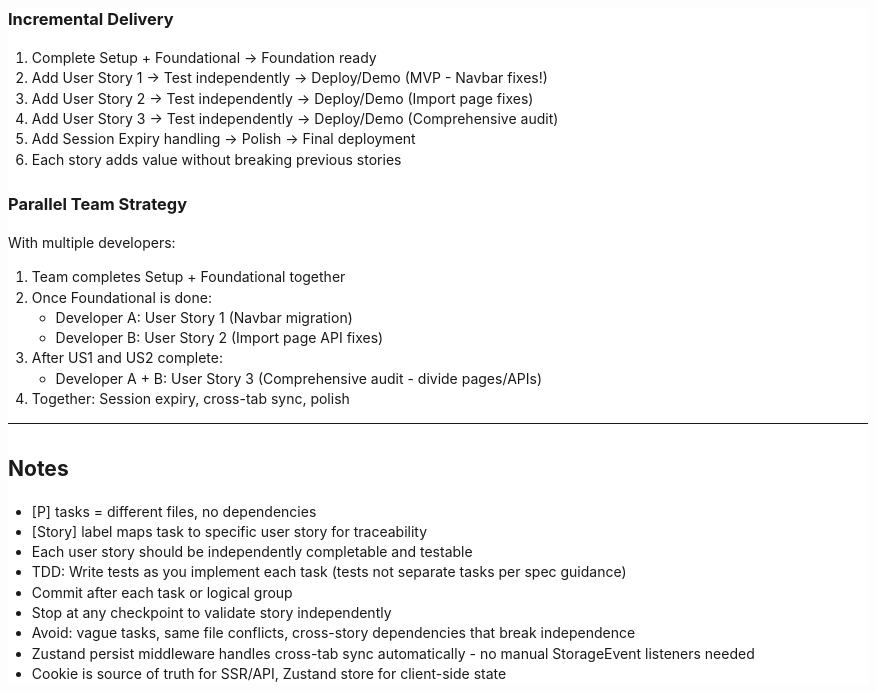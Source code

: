 ### Incremental Delivery

1. Complete Setup + Foundational → Foundation ready
2. Add User Story 1 → Test independently → Deploy/Demo (MVP - Navbar fixes!)
3. Add User Story 2 → Test independently → Deploy/Demo (Import page fixes)
4. Add User Story 3 → Test independently → Deploy/Demo (Comprehensive audit)
5. Add Session Expiry handling → Polish → Final deployment
6. Each story adds value without breaking previous stories

### Parallel Team Strategy

With multiple developers:

1. Team completes Setup + Foundational together
2. Once Foundational is done:
   - Developer A: User Story 1 (Navbar migration)
   - Developer B: User Story 2 (Import page API fixes)
3. After US1 and US2 complete:
   - Developer A + B: User Story 3 (Comprehensive audit - divide pages/APIs)
4. Together: Session expiry, cross-tab sync, polish

---

## Notes

- [P] tasks = different files, no dependencies
- [Story] label maps task to specific user story for traceability
- Each user story should be independently completable and testable
- TDD: Write tests as you implement each task (tests not separate tasks per spec guidance)
- Commit after each task or logical group
- Stop at any checkpoint to validate story independently
- Avoid: vague tasks, same file conflicts, cross-story dependencies that break independence
- Zustand persist middleware handles cross-tab sync automatically - no manual StorageEvent listeners needed
- Cookie is source of truth for SSR/API, Zustand store for client-side state
